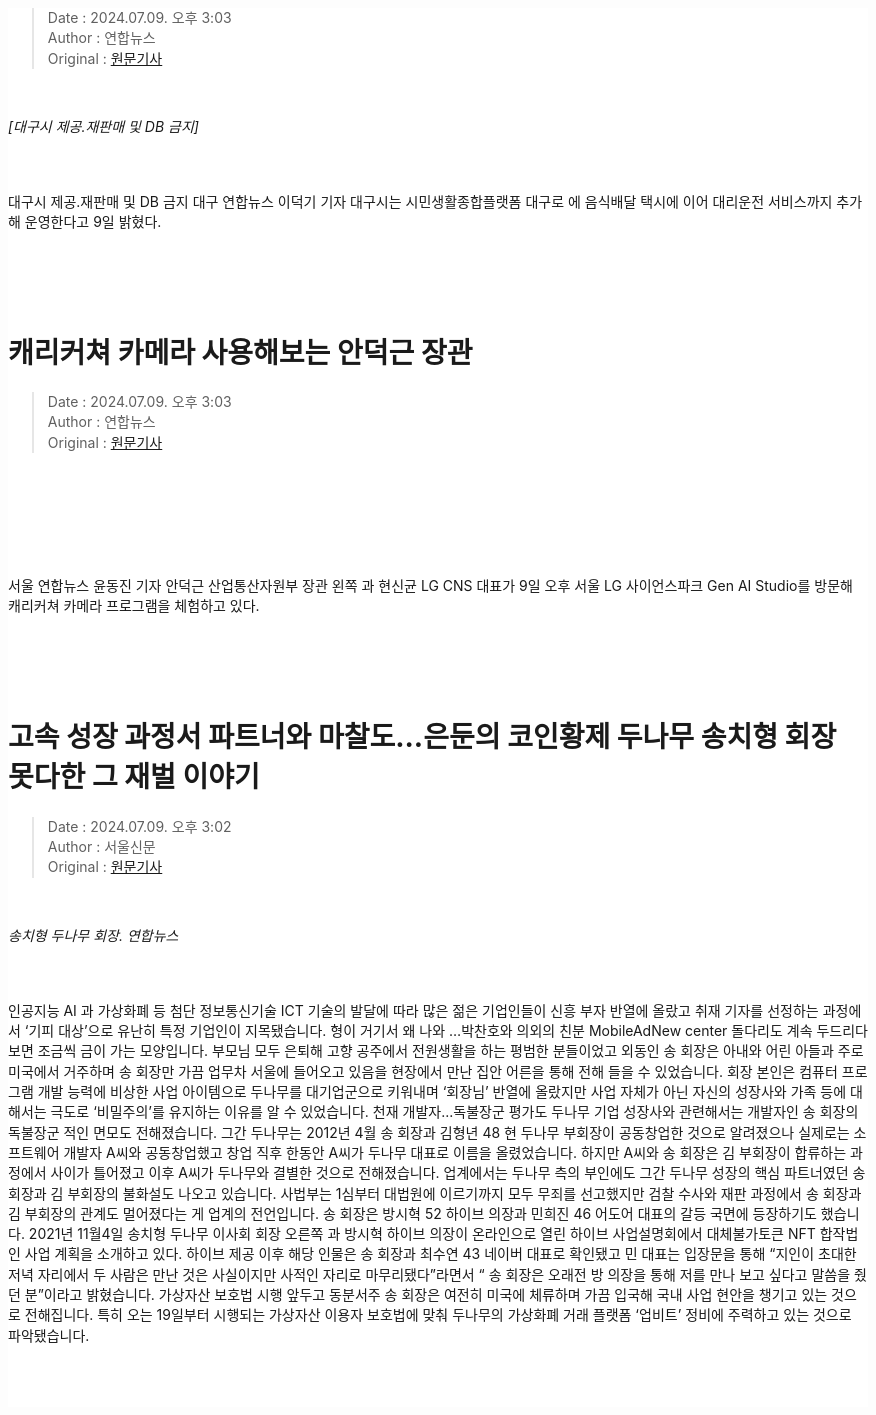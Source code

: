 > Date : 2024.07.09. 오후 3:03  
> Author : 연합뉴스  
> Original : [원문기사](https://n.news.naver.com/mnews/article/001/0014795850?sid=101)  
<br/>  
  
<img alt="[대구시 제공.재판매 및 DB 금지]" class="_LAZY_LOADING _LAZY_LOADING_INIT_HIDE" src="https://imgnews.pstatic.net/image/001/2024/07/09/AKR20240709108000053_01_i_P4_20240709150325236.jpg?type=w647" id="img1" style="display: none;"></img><em class="img_desc">[대구시 제공.재판매 및 DB 금지]</em>  
<br/><br/>  
  
대구시 제공.재판매 및 DB 금지 대구 연합뉴스 이덕기 기자 대구시는 시민생활종합플랫폼 대구로 에 음식배달 택시에 이어 대리운전 서비스까지 추가해 운영한다고 9일 밝혔다.  
<br/><br/><br/>  

  
# 캐리커쳐 카메라 사용해보는 안덕근 장관  
  
> Date : 2024.07.09. 오후 3:03  
> Author : 연합뉴스  
> Original : [원문기사](https://n.news.naver.com/mnews/article/001/0014795845?sid=101)  
<br/>  
  
<img alt="" class="_LAZY_LOADING _LAZY_LOADING_INIT_HIDE" src="https://imgnews.pstatic.net/image/001/2024/07/09/PYH2024070914560001300_P4_20240709150316123.jpg?type=w647" id="img1" style="display: none;"></img>  
<br/><br/>  
  
서울 연합뉴스 윤동진 기자 안덕근 산업통산자원부 장관 왼쪽 과 현신균 LG CNS 대표가 9일 오후 서울 LG 사이언스파크 Gen AI Studio를 방문해 캐리커쳐 카메라 프로그램을 체험하고 있다.  
<br/><br/><br/>  

  
# 고속 성장 과정서 파트너와 마찰도...은둔의 코인황제 두나무 송치형 회장 못다한 그 재벌 이야기  
  
> Date : 2024.07.09. 오후 3:02  
> Author : 서울신문  
> Original : [원문기사](https://n.news.naver.com/mnews/article/081/0003463563?sid=101)  
<br/>  
  
<img alt="송치형 두나무 회장. 연합뉴스" class="_LAZY_LOADING _LAZY_LOADING_INIT_HIDE" src="https://imgnews.pstatic.net/image/081/2024/07/09/0003463563_001_20240709150215694.jpg?type=w647" id="img1" style="display: none;"></img><em class="img_desc">송치형 두나무 회장. 연합뉴스</em>  
<br/><br/>  
  
인공지능 AI 과 가상화폐 등 첨단 정보통신기술 ICT 기술의 발달에 따라 많은 젊은 기업인들이 신흥 부자 반열에 올랐고 취재 기자를 선정하는 과정에서 ‘기피 대상’으로 유난히 특정 기업인이 지목됐습니다.
형이 거기서 왜 나와 …박찬호와 의외의 친분 MobileAdNew center 돌다리도 계속 두드리다 보면 조금씩 금이 가는 모양입니다.
부모님 모두 은퇴해 고향 공주에서 전원생활을 하는 평범한 분들이었고 외동인 송 회장은 아내와 어린 아들과 주로 미국에서 거주하며 송 회장만 가끔 업무차 서울에 들어오고 있음을 현장에서 만난 집안 어른을 통해 전해 들을 수 있었습니다.
회장 본인은 컴퓨터 프로그램 개발 능력에 비상한 사업 아이템으로 두나무를 대기업군으로 키워내며 ‘회장님’ 반열에 올랐지만 사업 자체가 아닌 자신의 성장사와 가족 등에 대해서는 극도로 ‘비밀주의’를 유지하는 이유를 알 수 있었습니다.
천재 개발자...독불장군 평가도 두나무 기업 성장사와 관련해서는 개발자인 송 회장의 독불장군 적인 면모도 전해졌습니다.
그간 두나무는 2012년 4월 송 회장과 김형년 48 현 두나무 부회장이 공동창업한 것으로 알려졌으나 실제로는 소프트웨어 개발자 A씨와 공동창업했고 창업 직후 한동안 A씨가 두나무 대표로 이름을 올렸었습니다.
하지만 A씨와 송 회장은 김 부회장이 합류하는 과정에서 사이가 틀어졌고 이후 A씨가 두나무와 결별한 것으로 전해졌습니다.
업계에서는 두나무 측의 부인에도 그간 두나무 성장의 핵심 파트너였던 송 회장과 김 부회장의 불화설도 나오고 있습니다.
사법부는 1심부터 대법원에 이르기까지 모두 무죄를 선고했지만 검찰 수사와 재판 과정에서 송 회장과 김 부회장의 관계도 멀어졌다는 게 업계의 전언입니다.
송 회장은 방시혁 52 하이브 의장과 민희진 46 어도어 대표의 갈등 국면에 등장하기도 했습니다.
2021년 11월4일 송치형 두나무 이사회 회장 오른쪽 과 방시혁 하이브 의장이 온라인으로 열린 하이브 사업설명회에서 대체불가토큰 NFT 합작법인 사업 계획을 소개하고 있다.
하이브 제공 이후 해당 인물은 송 회장과 최수연 43 네이버 대표로 확인됐고 민 대표는 입장문을 통해 “지인이 초대한 저녁 자리에서 두 사람은 만난 것은 사실이지만 사적인 자리로 마무리됐다”라면서 “ 송 회장은 오래전 방 의장을 통해 저를 만나 보고 싶다고 말씀을 줬던 분”이라고 밝혔습니다.
가상자산 보호법 시행 앞두고 동분서주 송 회장은 여전히 미국에 체류하며 가끔 입국해 국내 사업 현안을 챙기고 있는 것으로 전해집니다.
특히 오는 19일부터 시행되는 가상자산 이용자 보호법에 맞춰 두나무의 가상화폐 거래 플랫폼 ‘업비트’ 정비에 주력하고 있는 것으로 파악됐습니다.  
<br/><br/><br/>  
